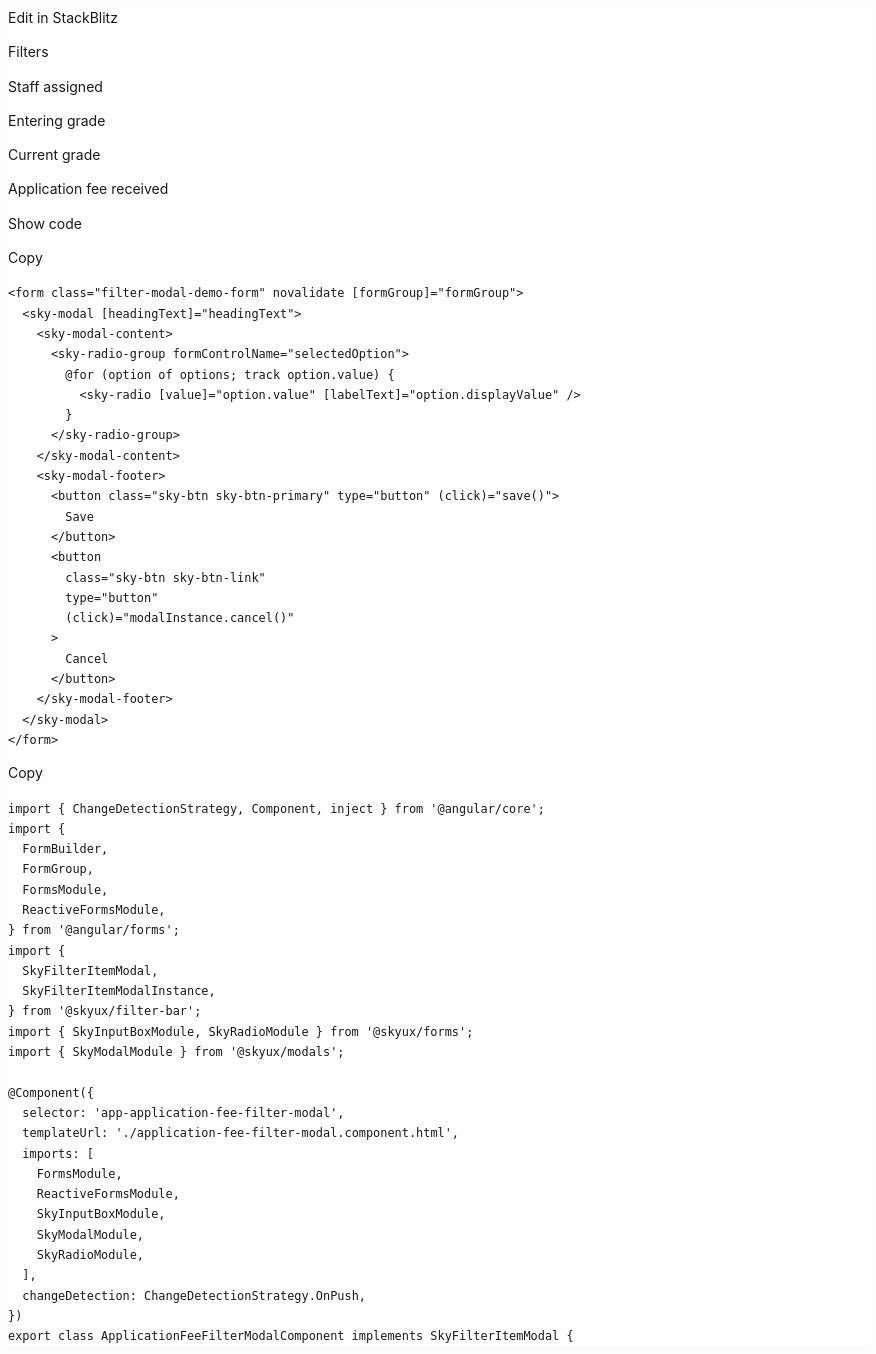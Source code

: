 Edit in StackBlitz

Filters

Staff assigned

Entering grade

Current grade

Application fee received

Show code

Copy

    <form class="filter-modal-demo-form" novalidate [formGroup]="formGroup">
      <sky-modal [headingText]="headingText">
        <sky-modal-content>
          <sky-radio-group formControlName="selectedOption">
            @for (option of options; track option.value) {
              <sky-radio [value]="option.value" [labelText]="option.displayValue" />
            }
          </sky-radio-group>
        </sky-modal-content>
        <sky-modal-footer>
          <button class="sky-btn sky-btn-primary" type="button" (click)="save()">
            Save
          </button>
          <button
            class="sky-btn sky-btn-link"
            type="button"
            (click)="modalInstance.cancel()"
          >
            Cancel
          </button>
        </sky-modal-footer>
      </sky-modal>
    </form>
Copy

    import { ChangeDetectionStrategy, Component, inject } from '@angular/core';
    import {
      FormBuilder,
      FormGroup,
      FormsModule,
      ReactiveFormsModule,
    } from '@angular/forms';
    import {
      SkyFilterItemModal,
      SkyFilterItemModalInstance,
    } from '@skyux/filter-bar';
    import { SkyInputBoxModule, SkyRadioModule } from '@skyux/forms';
    import { SkyModalModule } from '@skyux/modals';
    
    @Component({
      selector: 'app-application-fee-filter-modal',
      templateUrl: './application-fee-filter-modal.component.html',
      imports: [
        FormsModule,
        ReactiveFormsModule,
        SkyInputBoxModule,
        SkyModalModule,
        SkyRadioModule,
      ],
      changeDetection: ChangeDetectionStrategy.OnPush,
    })
    export class ApplicationFeeFilterModalComponent implements SkyFilterItemModal {